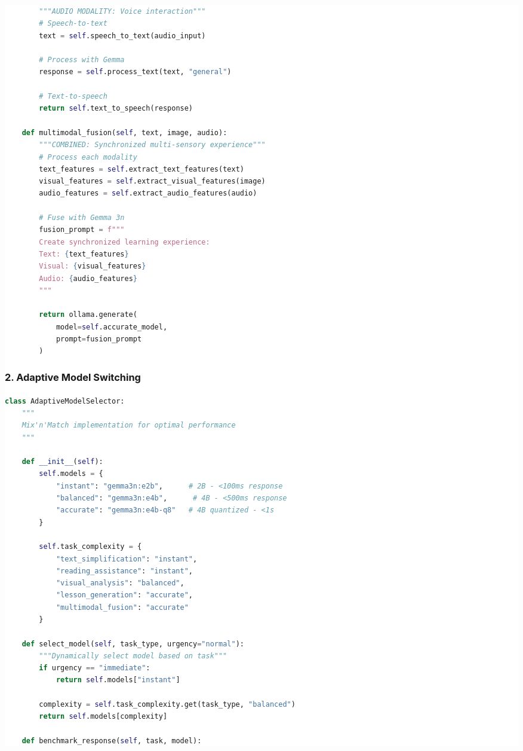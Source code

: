 ```python
        """AUDIO MODALITY: Voice interaction"""
        # Speech-to-text
        text = self.speech_to_text(audio_input)
        
        # Process with Gemma
        response = self.process_text(text, "general")
        
        # Text-to-speech
        return self.text_to_speech(response)
    
    def multimodal_fusion(self, text, image, audio):
        """COMBINED: Synchronized multi-sensory experience"""
        # Process each modality
        text_features = self.extract_text_features(text)
        visual_features = self.extract_visual_features(image)
        audio_features = self.extract_audio_features(audio)
        
        # Fuse with Gemma 3n
        fusion_prompt = f"""
        Create synchronized learning experience:
        Text: {text_features}
        Visual: {visual_features}
        Audio: {audio_features}
        """
        
        return ollama.generate(
            model=self.accurate_model,
            prompt=fusion_prompt
        )
```

### 2. Adaptive Model Switching

```python
class AdaptiveModelSelector:
    """
    Mix'n'Match implementation for optimal performance
    """
    
    def __init__(self):
        self.models = {
            "instant": "gemma3n:e2b",      # 2B - <100ms response
            "balanced": "gemma3n:e4b",      # 4B - <500ms response
            "accurate": "gemma3n:e4b-q8"   # 4B quantized - <1s
        }
        
        self.task_complexity = {
            "text_simplification": "instant",
            "reading_assistance": "instant",
            "visual_analysis": "balanced",
            "lesson_generation": "accurate",
            "multimodal_fusion": "accurate"
        }
    
    def select_model(self, task_type, urgency="normal"):
        """Dynamically select model based on task"""
        if urgency == "immediate":
            return self.models["instant"]
        
        complexity = self.task_complexity.get(task_type, "balanced")
        return self.models[complexity]
    
    def benchmark_response(self, task, model):
```